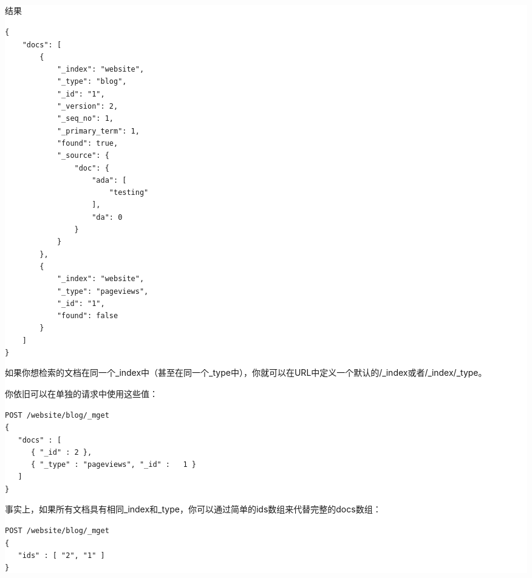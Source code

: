 结果

```
{
    "docs": [
        {
            "_index": "website",
            "_type": "blog",
            "_id": "1",
            "_version": 2,
            "_seq_no": 1,
            "_primary_term": 1,
            "found": true,
            "_source": {
                "doc": {
                    "ada": [
                        "testing"
                    ],
                    "da": 0
                }
            }
        },
        {
            "_index": "website",
            "_type": "pageviews",
            "_id": "1",
            "found": false
        }
    ]
}
```

如果你想检索的文档在同一个_index中（甚至在同一个_type中），你就可以在URL中定义一个默认的/_index或者/_index/_type。

你依旧可以在单独的请求中使用这些值：


```
POST /website/blog/_mget
{
   "docs" : [
      { "_id" : 2 },
      { "_type" : "pageviews", "_id" :   1 }
   ]
}
```

事实上，如果所有文档具有相同_index和_type，你可以通过简单的ids数组来代替完整的docs数组：


```
POST /website/blog/_mget
{
   "ids" : [ "2", "1" ]
}
```
